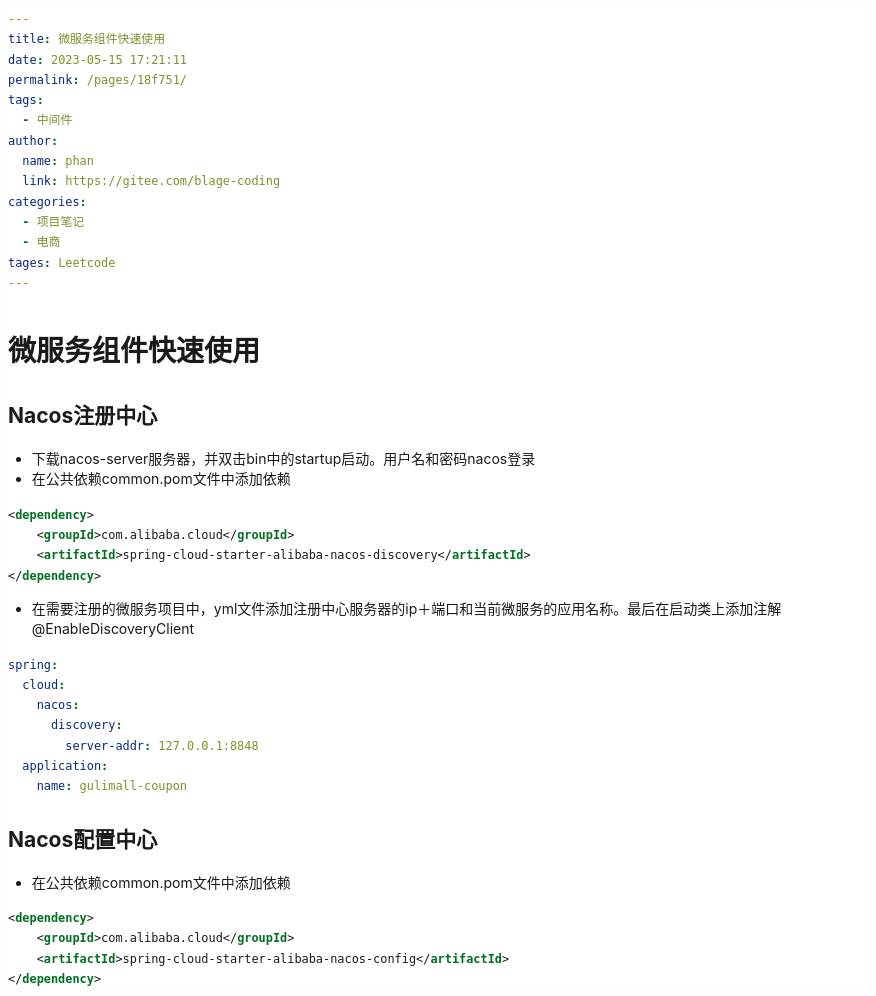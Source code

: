 ```yaml
---
title: 微服务组件快速使用
date: 2023-05-15 17:21:11
permalink: /pages/18f751/
tags: 
  - 中间件
author: 
  name: phan
  link: https://gitee.com/blage-coding
categories: 
  - 项目笔记
  - 电商
tages: Leetcode
---
```

# 微服务组件快速使用

## Nacos注册中心

- 下载nacos-server服务器，并双击bin中的startup启动。用户名和密码nacos登录
- 在公共依赖common.pom文件中添加依赖

```xml
<dependency>
    <groupId>com.alibaba.cloud</groupId>
    <artifactId>spring-cloud-starter-alibaba-nacos-discovery</artifactId>
</dependency>
```

- 在需要注册的微服务项目中，yml文件添加注册中心服务器的ip＋端口和当前微服务的应用名称。最后在启动类上添加注解@EnableDiscoveryClient

```yml
spring:
  cloud:
    nacos:
      discovery:
        server-addr: 127.0.0.1:8848
  application:
    name: gulimall-coupon
```

## Nacos配置中心

- 在公共依赖common.pom文件中添加依赖

```xml
<dependency>
    <groupId>com.alibaba.cloud</groupId>
    <artifactId>spring-cloud-starter-alibaba-nacos-config</artifactId>
</dependency>
```
